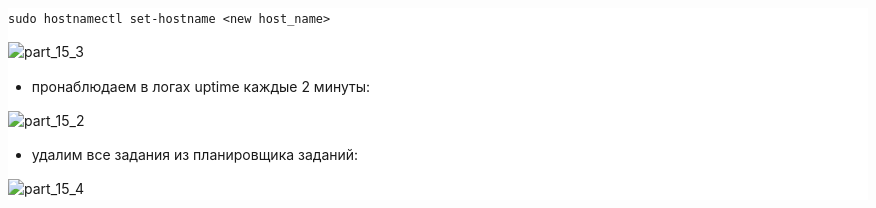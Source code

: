  ```sudo hostnamectl set-hostname <new host_name>```

![part_15_3](screenshots/part_15_3.png)

- пронаблюдаем в логах uptime каждые 2 минуты:

![part_15_2](screenshots/part_15_2.png)


- удалим все задания из планировщика заданий:

![part_15_4](screenshots/part_15_4.png)


